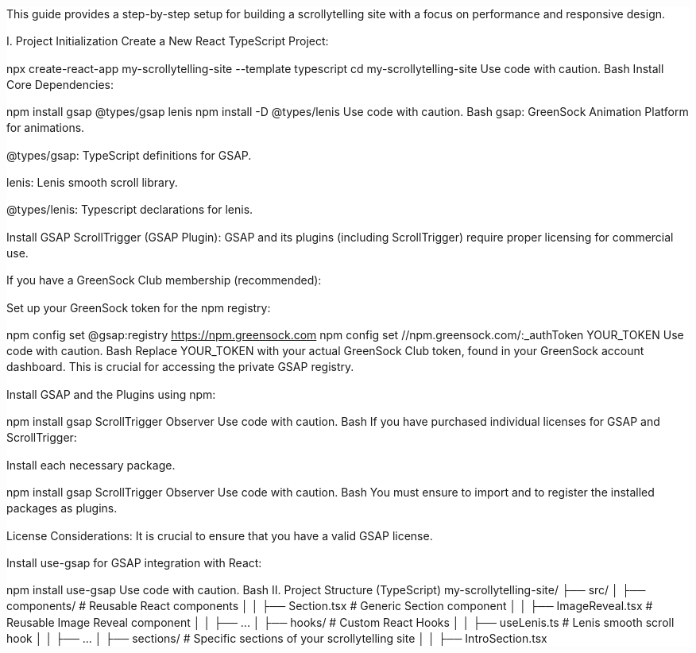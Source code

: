 This guide provides a step-by-step setup for building a scrollytelling site with a focus on performance and responsive design.

I. Project Initialization
Create a New React TypeScript Project:

npx create-react-app my-scrollytelling-site --template typescript
cd my-scrollytelling-site
Use code with caution.
Bash
Install Core Dependencies:

npm install gsap @types/gsap lenis
npm install -D @types/lenis
Use code with caution.
Bash
gsap: GreenSock Animation Platform for animations.

@types/gsap: TypeScript definitions for GSAP.

lenis: Lenis smooth scroll library.

@types/lenis: Typescript declarations for lenis.

Install GSAP ScrollTrigger (GSAP Plugin):
GSAP and its plugins (including ScrollTrigger) require proper licensing for commercial use.

If you have a GreenSock Club membership (recommended):

Set up your GreenSock token for the npm registry:

npm config set @gsap:registry https://npm.greensock.com
npm config set //npm.greensock.com/:_authToken YOUR_TOKEN
Use code with caution.
Bash
Replace YOUR_TOKEN with your actual GreenSock Club token, found in your GreenSock account dashboard. This is crucial for accessing the private GSAP registry.

Install GSAP and the Plugins using npm:

npm install gsap ScrollTrigger Observer
Use code with caution.
Bash
If you have purchased individual licenses for GSAP and ScrollTrigger:

Install each necessary package.

npm install gsap ScrollTrigger Observer
Use code with caution.
Bash
You must ensure to import and to register the installed packages as plugins.

License Considerations: It is crucial to ensure that you have a valid GSAP license.

Install use-gsap for GSAP integration with React:

npm install use-gsap
Use code with caution.
Bash
II. Project Structure (TypeScript)
my-scrollytelling-site/
├── src/
│   ├── components/         # Reusable React components
│   │   ├── Section.tsx      # Generic Section component
│   │   ├── ImageReveal.tsx  # Reusable Image Reveal component
│   │   ├── ...
│   ├── hooks/              # Custom React Hooks
│   │   ├── useLenis.ts       # Lenis smooth scroll hook
│   │   ├── ...
│   ├── sections/          # Specific sections of your scrollytelling site
│   │   ├── IntroSection.tsx